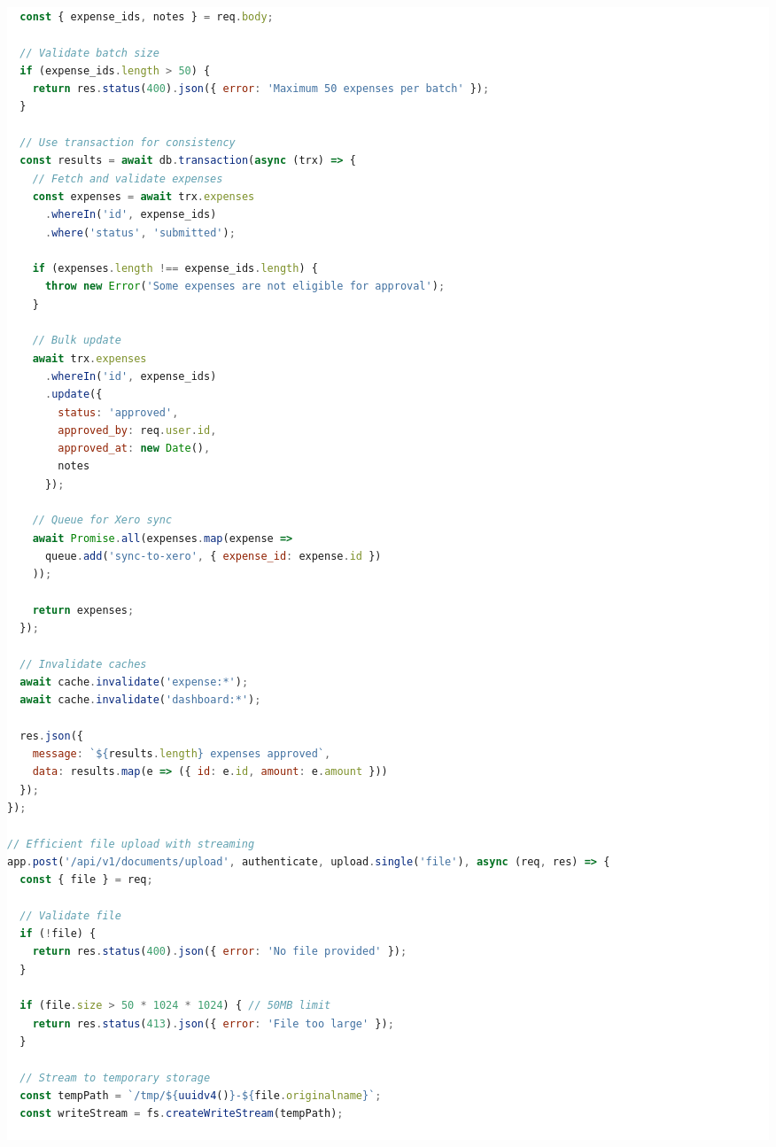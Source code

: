 ```javascript
  const { expense_ids, notes } = req.body;
  
  // Validate batch size
  if (expense_ids.length > 50) {
    return res.status(400).json({ error: 'Maximum 50 expenses per batch' });
  }
  
  // Use transaction for consistency
  const results = await db.transaction(async (trx) => {
    // Fetch and validate expenses
    const expenses = await trx.expenses
      .whereIn('id', expense_ids)
      .where('status', 'submitted');
    
    if (expenses.length !== expense_ids.length) {
      throw new Error('Some expenses are not eligible for approval');
    }
    
    // Bulk update
    await trx.expenses
      .whereIn('id', expense_ids)
      .update({
        status: 'approved',
        approved_by: req.user.id,
        approved_at: new Date(),
        notes
      });
    
    // Queue for Xero sync
    await Promise.all(expenses.map(expense => 
      queue.add('sync-to-xero', { expense_id: expense.id })
    ));
    
    return expenses;
  });
  
  // Invalidate caches
  await cache.invalidate('expense:*');
  await cache.invalidate('dashboard:*');
  
  res.json({
    message: `${results.length} expenses approved`,
    data: results.map(e => ({ id: e.id, amount: e.amount }))
  });
});

// Efficient file upload with streaming
app.post('/api/v1/documents/upload', authenticate, upload.single('file'), async (req, res) => {
  const { file } = req;
  
  // Validate file
  if (!file) {
    return res.status(400).json({ error: 'No file provided' });
  }
  
  if (file.size > 50 * 1024 * 1024) { // 50MB limit
    return res.status(413).json({ error: 'File too large' });
  }
  
  // Stream to temporary storage
  const tempPath = `/tmp/${uuidv4()}-${file.originalname}`;
  const writeStream = fs.createWriteStream(tempPath);
  
```